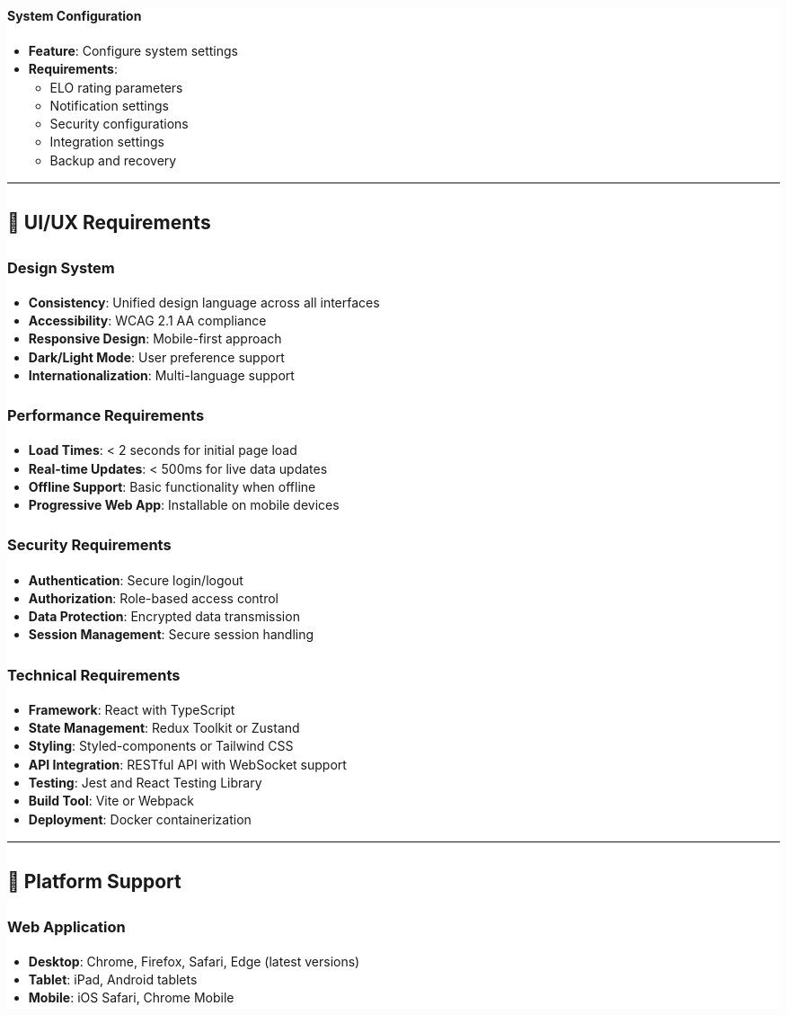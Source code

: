 #### **System Configuration**
- **Feature**: Configure system settings
- **Requirements**:
  - ELO rating parameters
  - Notification settings
  - Security configurations
  - Integration settings
  - Backup and recovery

---

## 🎨 UI/UX Requirements

### **Design System**
- **Consistency**: Unified design language across all interfaces
- **Accessibility**: WCAG 2.1 AA compliance
- **Responsive Design**: Mobile-first approach
- **Dark/Light Mode**: User preference support
- **Internationalization**: Multi-language support

### **Performance Requirements**
- **Load Times**: < 2 seconds for initial page load
- **Real-time Updates**: < 500ms for live data updates
- **Offline Support**: Basic functionality when offline
- **Progressive Web App**: Installable on mobile devices

### **Security Requirements**
- **Authentication**: Secure login/logout
- **Authorization**: Role-based access control
- **Data Protection**: Encrypted data transmission
- **Session Management**: Secure session handling

### **Technical Requirements**
- **Framework**: React with TypeScript
- **State Management**: Redux Toolkit or Zustand
- **Styling**: Styled-components or Tailwind CSS
- **API Integration**: RESTful API with WebSocket support
- **Testing**: Jest and React Testing Library
- **Build Tool**: Vite or Webpack
- **Deployment**: Docker containerization

---

## 📱 Platform Support

### **Web Application**
- **Desktop**: Chrome, Firefox, Safari, Edge (latest versions)
- **Tablet**: iPad, Android tablets
- **Mobile**: iOS Safari, Chrome Mobile
